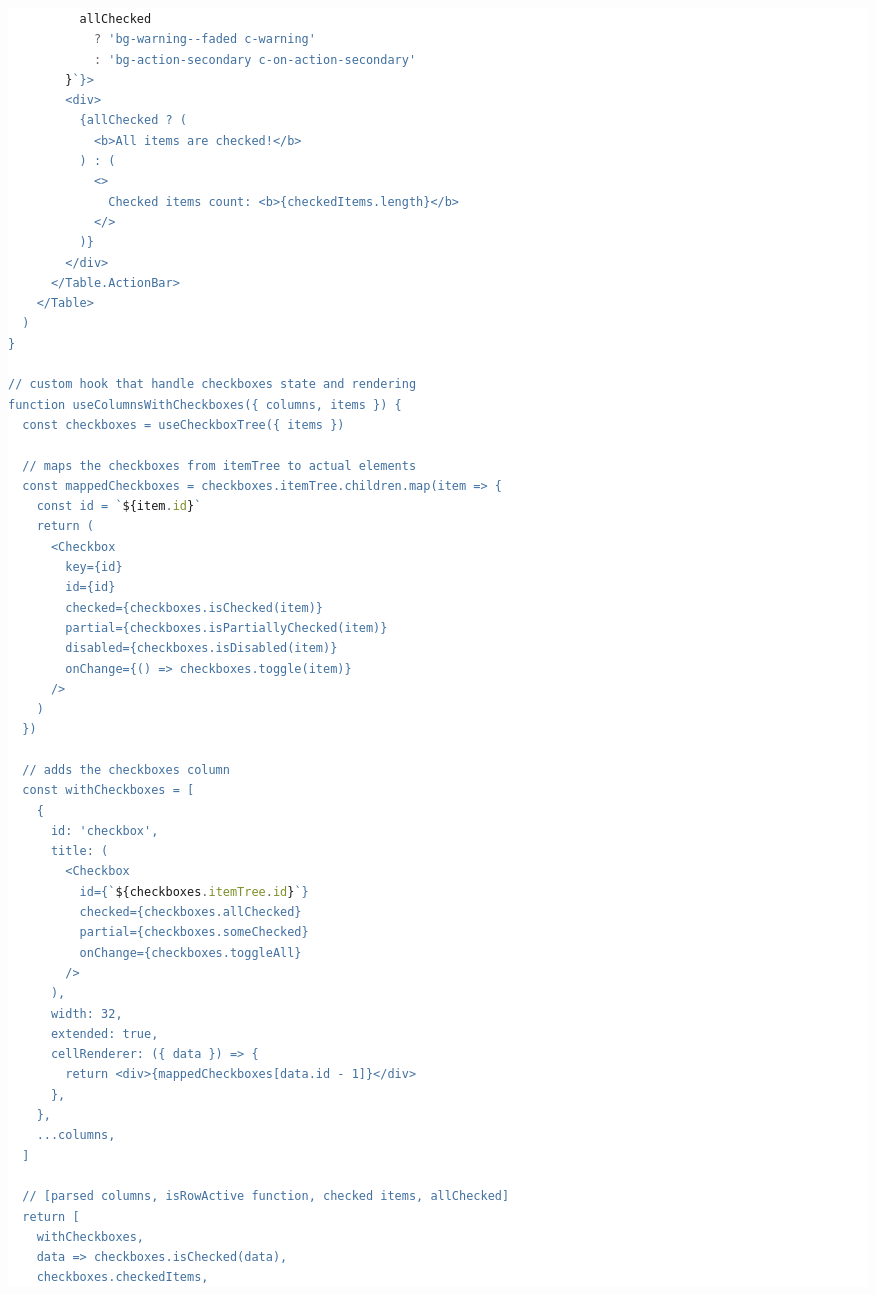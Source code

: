 ```js
          allChecked
            ? 'bg-warning--faded c-warning'
            : 'bg-action-secondary c-on-action-secondary'
        }`}>
        <div>
          {allChecked ? (
            <b>All items are checked!</b>
          ) : (
            <>
              Checked items count: <b>{checkedItems.length}</b>
            </>
          )}
        </div>
      </Table.ActionBar>
    </Table>
  )
}

// custom hook that handle checkboxes state and rendering
function useColumnsWithCheckboxes({ columns, items }) {
  const checkboxes = useCheckboxTree({ items })

  // maps the checkboxes from itemTree to actual elements
  const mappedCheckboxes = checkboxes.itemTree.children.map(item => {
    const id = `${item.id}`
    return (
      <Checkbox
        key={id}
        id={id}
        checked={checkboxes.isChecked(item)}
        partial={checkboxes.isPartiallyChecked(item)}
        disabled={checkboxes.isDisabled(item)}
        onChange={() => checkboxes.toggle(item)}
      />
    )
  })

  // adds the checkboxes column
  const withCheckboxes = [
    {
      id: 'checkbox',
      title: (
        <Checkbox
          id={`${checkboxes.itemTree.id}`}
          checked={checkboxes.allChecked}
          partial={checkboxes.someChecked}
          onChange={checkboxes.toggleAll}
        />
      ),
      width: 32,
      extended: true,
      cellRenderer: ({ data }) => {
        return <div>{mappedCheckboxes[data.id - 1]}</div>
      },
    },
    ...columns,
  ]

  // [parsed columns, isRowActive function, checked items, allChecked]
  return [
    withCheckboxes,
    data => checkboxes.isChecked(data),
    checkboxes.checkedItems,
```